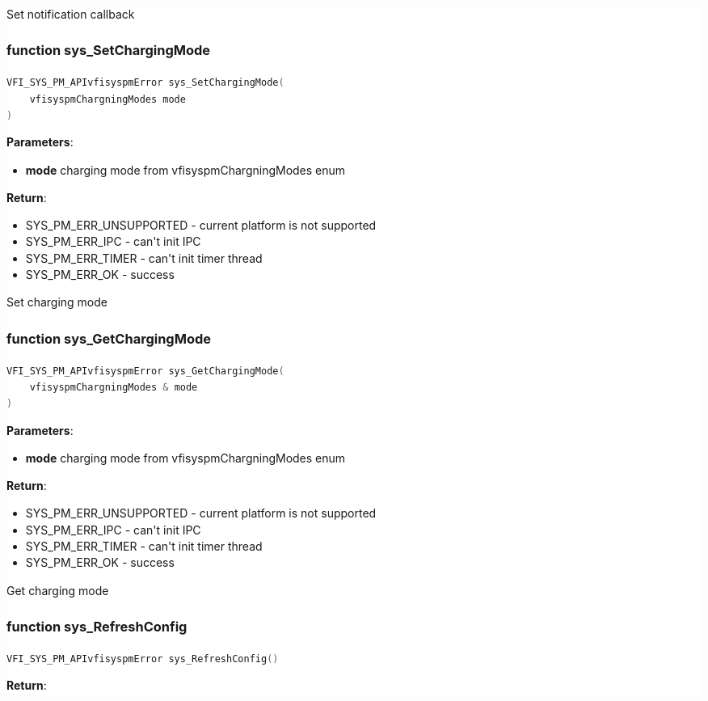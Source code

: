 
Set notification callback 


### function sys_SetChargingMode

```cpp
VFI_SYS_PM_APIvfisyspmError sys_SetChargingMode(
    vfisyspmChargningModes mode
)
```


**Parameters**: 

  * **mode** charging mode from vfisyspmChargningModes enum 


**Return**: 

  * SYS_PM_ERR_UNSUPPORTED - current platform is not supported 
  * SYS_PM_ERR_IPC - can't init IPC 
  * SYS_PM_ERR_TIMER - can't init timer thread 
  * SYS_PM_ERR_OK - success 


Set charging mode 


### function sys_GetChargingMode

```cpp
VFI_SYS_PM_APIvfisyspmError sys_GetChargingMode(
    vfisyspmChargningModes & mode
)
```


**Parameters**: 

  * **mode** charging mode from vfisyspmChargningModes enum 


**Return**: 

  * SYS_PM_ERR_UNSUPPORTED - current platform is not supported 
  * SYS_PM_ERR_IPC - can't init IPC 
  * SYS_PM_ERR_TIMER - can't init timer thread 
  * SYS_PM_ERR_OK - success 


Get charging mode 


### function sys_RefreshConfig

```cpp
VFI_SYS_PM_APIvfisyspmError sys_RefreshConfig()
```


**Return**: 
